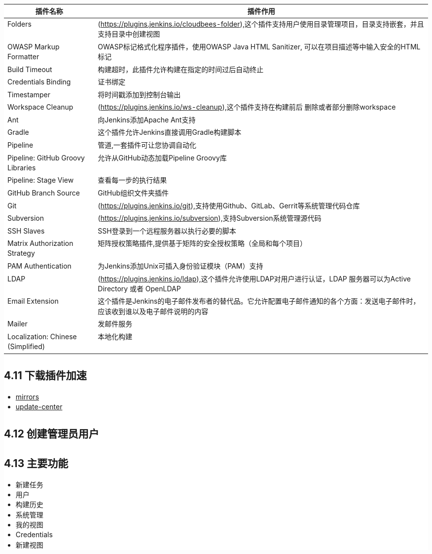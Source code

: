 | 插件名称 | 插件作用 |
| --- | --- |
| Folders | (https://plugins.jenkins.io/cloudbees-folder),这个插件支持用户使用目录管理项目，目录支持嵌套，并且支持目录中创建视图 |
| OWASP Markup Formatter | OWASP标记格式化程序插件，使用OWASP Java HTML Sanitizer, 可以在项目描述等中输入安全的HTML标记 |
| Build Timeout | 构建超时，此插件允许构建在指定的时间过后自动终止 |
| Credentials Binding | 证书绑定 |
| Timestamper | 将时间戳添加到控制台输出 |
| Workspace Cleanup | (https://plugins.jenkins.io/ws-cleanup),这个插件支持在构建前后 删除或者部分删除workspace |
| Ant | 向Jenkins添加Apache Ant支持 |
| Gradle | 这个插件允许Jenkins直接调用Gradle构建脚本 |
| Pipeline | 管道,一套插件可让您协调自动化 |
| Pipeline: GitHub Groovy Libraries | 允许从GitHub动态加载Pipeline Groovy库 |
| Pipeline: Stage View | 查看每一步的执行结果 |
| GitHub Branch Source | GitHub组织文件夹插件 |
| Git | (https://plugins.jenkins.io/git),支持使用Github、GitLab、Gerrit等系统管理代码仓库 |
| Subversion | (https://plugins.jenkins.io/subversion),支持Subversion系统管理源代码 |
| SSH Slaves | SSH登录到一个远程服务器以执行必要的脚本 |
| Matrix Authorization Strategy | 矩阵授权策略插件,提供基于矩阵的安全授权策略（全局和每个项目）|
| PAM Authentication | 为Jenkins添加Unix可插入身份验证模块（PAM）支持 |
| LDAP | (https://plugins.jenkins.io/ldap),这个插件允许使用LDAP对用户进行认证，LDAP 服务器可以为Active Directory 或者 OpenLDAP |
| Email Extension | 这个插件是Jenkins的电子邮件发布者的替代品。它允许配置电子邮件通知的各个方面：发送电子邮件时，应该收到谁以及电子邮件说明的内容 |
| Mailer | 发邮件服务 |
| Localization: Chinese (Simplified) | 本地化构建 |

## 4.11 下载插件加速
- [mirrors](http://mirrors.jenkins-ci.org/status.html)
- [update-center](https://mirrors.tuna.tsinghua.edu.cn/jenkins/updates/update-center.json)
## 4.12 创建管理员用户
## 4.13 主要功能
- 新建任务
- 用户
- 构建历史
- 系统管理
- 我的视图
- Credentials
- 新建视图

